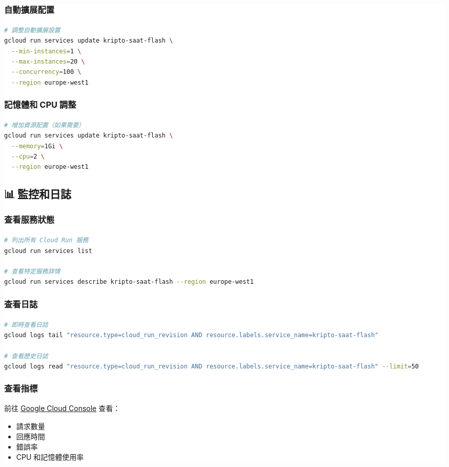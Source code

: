 ### 自動擴展配置

```bash
# 調整自動擴展設置
gcloud run services update kripto-saat-flash \
  --min-instances=1 \
  --max-instances=20 \
  --concurrency=100 \
  --region europe-west1
```

### 記憶體和 CPU 調整

```bash
# 增加資源配置（如果需要）
gcloud run services update kripto-saat-flash \
  --memory=1Gi \
  --cpu=2 \
  --region europe-west1
```

## 📊 監控和日誌

### 查看服務狀態

```bash
# 列出所有 Cloud Run 服務
gcloud run services list

# 查看特定服務詳情
gcloud run services describe kripto-saat-flash --region europe-west1
```

### 查看日誌

```bash
# 即時查看日誌
gcloud logs tail "resource.type=cloud_run_revision AND resource.labels.service_name=kripto-saat-flash"

# 查看歷史日誌
gcloud logs read "resource.type=cloud_run_revision AND resource.labels.service_name=kripto-saat-flash" --limit=50
```

### 查看指標

前往 [Google Cloud Console](https://console.cloud.google.com/run) 查看：
- 請求數量
- 回應時間
- 錯誤率
- CPU 和記憶體使用率
